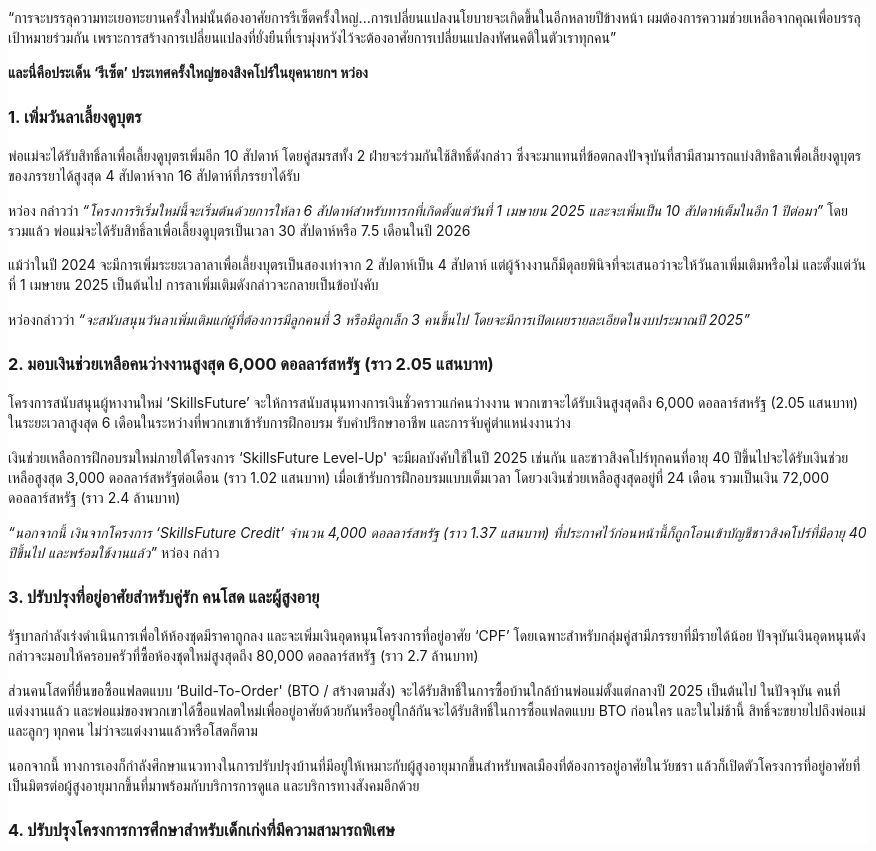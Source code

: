 “การจะบรรลุความทะเยอทะยานครั้งใหม่นั้นต้องอาศัยการรีเซ็ตครั้งใหญ่...การเปลี่ยนแปลงนโยบายจะเกิดขึ้นในอีกหลายปีข้างหน้า ผมต้องการความช่วยเหลือจากคุณเพื่อบรรลุเป้าหมายร่วมกัน เพราะการสร้างการเปลี่ยนแปลงที่ยั่งยืนที่เรามุ่งหวังไว้จะต้องอาศัยการเปลี่ยนแปลงทัศนคติในตัวเราทุกคน” 

**และนี่คือประเด็น ‘รีเซ็ต’ ประเทศครั้งใหญ่ของสิงคโปร์ในยุคนายกฯ หว่อง** 

### **1\. เพิ่มวันลาเลี้ยงดูบุตร**

พ่อแม่จะได้รับสิทธิ์ลาเพื่อเลี้ยงดูบุตรเพิ่มอีก 10 สัปดาห์ โดยคู่สมรสทั้ง 2 ฝ่ายจะร่วมกันใช้สิทธิ์ดังกล่าว ซึ่งจะมาแทนที่ข้อตกลงปัจจุบันที่สามีสามารถแบ่งสิทธิลาเพื่อเลี้ยงดูบุตรของภรรยาได้สูงสุด 4 สัปดาห์จาก 16 สัปดาห์ที่ภรรยาได้รับ 

หว่อง กล่าวว่า _“โครงการริเริ่มใหม่นี้จะเริ่มต้นด้วยการให้ลา 6 สัปดาห์สำหรับทารกที่เกิดตั้งแต่วันที่ 1 เมษายน 2025 และจะเพิ่มเป็น 10 สัปดาห์เต็มในอีก 1 ปีต่อมา”_ โดยรวมแล้ว พ่อแม่จะได้รับสิทธิ์ลาเพื่อเลี้ยงดูบุตรเป็นเวลา 30 สัปดาห์หรือ 7.5 เดือนในปี 2026 

แม้ว่าในปี 2024 จะมีการเพิ่มระยะเวลาลาเพื่อเลี้ยงบุตรเป็นสองเท่าจาก 2 สัปดาห์เป็น 4 สัปดาห์ แต่ผู้จ้างงานก็มีดุลยพินิจที่จะเสนอว่าจะให้วันลาเพิ่มเติมหรือไม่ และตั้งแต่วันที่ 1 เมษายน 2025 เป็นต้นไป การลาเพิ่มเติมดังกล่าวจะกลายเป็นข้อบังคับ 

หว่องกล่าวว่า _“จะสนับสนุนวันลาเพิ่มเติมแก่ผู้ที่ต้องการมีลูกคนที่ 3 หรือมีลูกเล็ก 3 คนขึ้นไป โดยจะมีการเปิดเผยรายละเอียดในงบประมาณปี 2025”_ 

### **2\. มอบเงินช่วยเหลือคนว่างงานสูงสุด 6,000 ดอลลาร์สหรัฐ (ราว 2.05 แสนบาท)**

โครงการสนับสนุนผู้หางานใหม่ ‘SkillsFuture’ จะให้การสนับสนุนทางการเงินชั่วคราวแก่คนว่างงาน พวกเขาจะได้รับเงินสูงสุดถึง 6,000 ดอลลาร์สหรัฐ (2.05 แสนบาท) ในระยะเวลาสูงสุด 6 เดือนในระหว่างที่พวกเขาเข้ารับการฝึกอบรม รับคำปรึกษาอาชีพ และการจับคู่ตำแหน่งงานว่าง 

เงินช่วยเหลือการฝึกอบรมใหม่ภายใต้โครงการ ‘SkillsFuture Level-Up' จะมีผลบังคับใช้ในปี 2025 เช่นกัน และชาวสิงคโปร์ทุกคนที่อายุ 40 ปีขึ้นไปจะได้รับเงินช่วยเหลือสูงสุด 3,000 ดอลลาร์สหรัฐต่อเดือน (ราว 1.02 แสนบาท) เมื่อเข้ารับการฝึกอบรมแบบเต็มเวลา โดยวงเงินช่วยเหลือสูงสุดอยู่ที่ 24 เดือน รวมเป็นเงิน 72,000 ดอลลาร์สหรัฐ (ราว 2.4 ล้านบาท) 

_“นอกจากนี้ เงินจากโครงการ ‘SkillsFuture Credit’ จำนวน 4,000 ดอลลาร์สหรัฐ (ราว 1.37 แสนบาท) ที่ประกาศไว้ก่อนหน้านี้ก็ถูกโอนเข้าบัญชีชาวสิงคโปร์ที่มีอายุ 40 ปีขึ้นไป และพร้อมใช้งานแล้ว”_ หว่อง กล่าว 

### **3\. ปรับปรุงที่อยู่อาศัยสำหรับคู่รัก คนโสด และผู้สูงอายุ**

รัฐบาลกำลังเร่งดำเนินการเพื่อให้ห้องชุดมีราคาถูกลง และจะเพิ่มเงินอุดหนุนโครงการที่อยู่อาศัย ‘CPF’ โดยเฉพาะสำหรับกลุ่มคู่สามีภรรยาที่มีรายได้น้อย ปัจจุบันเงินอุดหนุนดังกล่าวจะมอบให้ครอบครัวที่ซื้อห้องชุดใหม่สูงสุดถึง 80,000 ดอลลาร์สหรัฐ (ราว 2.7 ล้านบาท) 

ส่วนคนโสดที่ยื่นขอซื้อแฟลตแบบ ‘Build-To-Order' (BTO / สร้างตามสั่ง) จะได้รับสิทธิ์ในการซื้อบ้านใกล้บ้านพ่อแม่ตั้งแต่กลางปี 2025 เป็นต้นไป ในปัจจุบัน คนที่แต่งงานแล้ว และพ่อแม่ของพวกเขาได้ซื้อแฟลตใหม่เพื่ออยู่อาศัยด้วยกันหรืออยู่ใกล้กันจะได้รับสิทธิ์ในการซื้อแฟลตแบบ BTO ก่อนใคร และในไม่ช้านี้ สิทธิ์จะขยายไปถึงพ่อแม่และลูกๆ ทุกคน ไม่ว่าจะแต่งงานแล้วหรือโสดก็ตาม 

นอกจากนี้ ทางการเองก็กำลังศึกษาแนวทางในการปรับปรุงบ้านที่มีอยู่ให้เหมาะกับผู้สูงอายุมากขึ้นสำหรับพลเมืองที่ต้องการอยู่อาศัยในวัยชรา แล้วก็เปิดตัวโครงการที่อยู่อาศัยที่เป็นมิตรต่อผู้สูงอายุมากขึ้นที่มาพร้อมกับบริการการดูแล และบริการทางสังคมอีกด้วย 

### **4\. ปรับปรุงโครงการการศึกษาสำหรับเด็กเก่งที่มีความสามารถพิเศษ**
